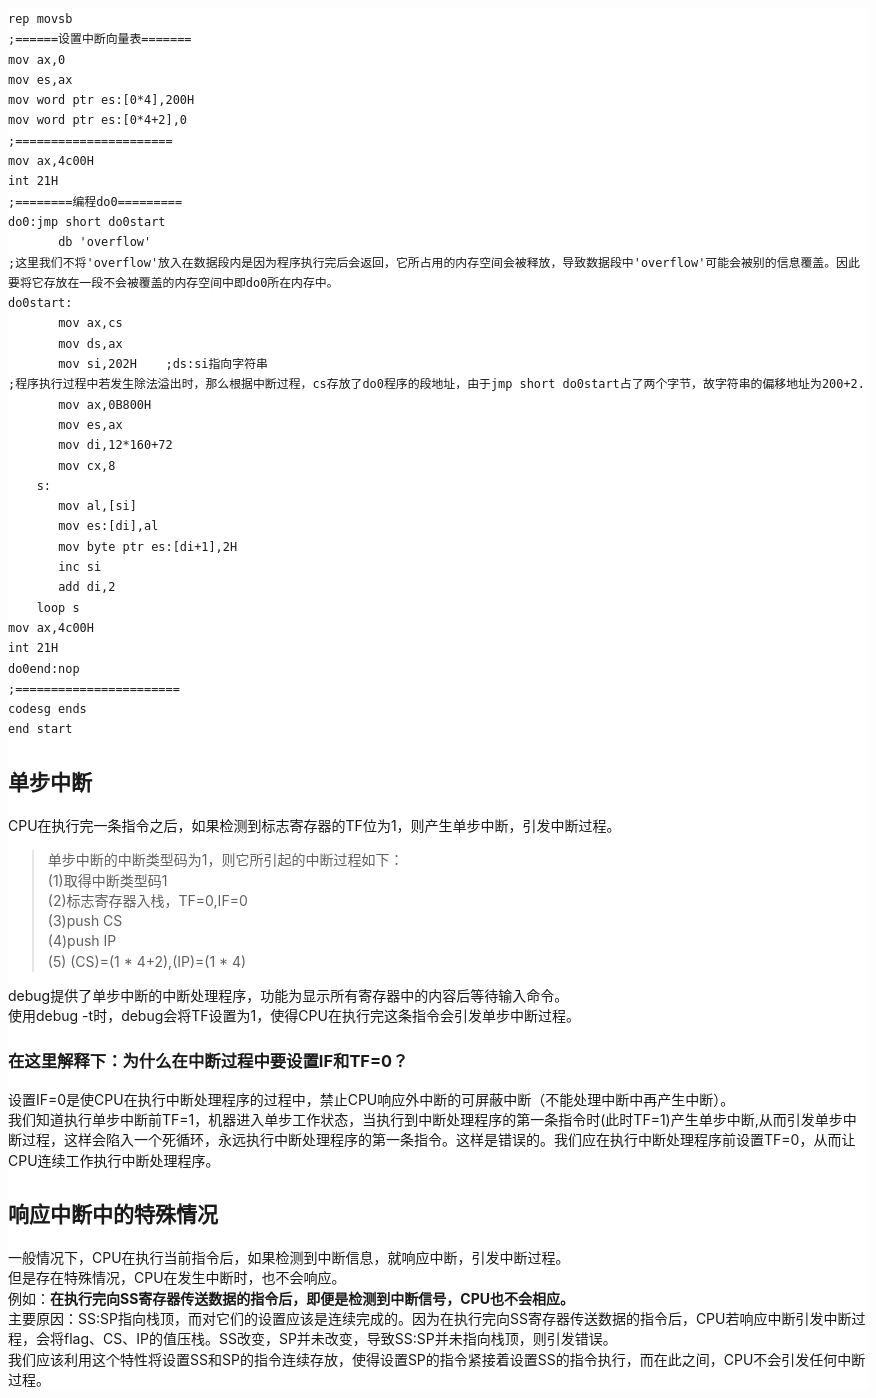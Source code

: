 ```assembly
rep movsb
;======设置中断向量表=======
mov ax,0
mov es,ax
mov word ptr es:[0*4],200H
mov word ptr es:[0*4+2],0
;======================
mov ax,4c00H
int 21H
;========编程do0=========
do0:jmp short do0start
       db 'overflow'
;这里我们不将'overflow'放入在数据段内是因为程序执行完后会返回，它所占用的内存空间会被释放，导致数据段中'overflow'可能会被别的信息覆盖。因此要将它存放在一段不会被覆盖的内存空间中即do0所在内存中。
do0start:
       mov ax,cs
       mov ds,ax
       mov si,202H    ;ds:si指向字符串
;程序执行过程中若发生除法溢出时，那么根据中断过程，cs存放了do0程序的段地址，由于jmp short do0start占了两个字节，故字符串的偏移地址为200+2.
       mov ax,0B800H
       mov es,ax
       mov di,12*160+72
       mov cx,8
    s:  
       mov al,[si]
       mov es:[di],al
       mov byte ptr es:[di+1],2H
       inc si
       add di,2
    loop s
mov ax,4c00H
int 21H
do0end:nop
;=======================
codesg ends
end start
```
## 单步中断
CPU在执行完一条指令之后，如果检测到标志寄存器的TF位为1，则产生单步中断，引发中断过程。   
>单步中断的中断类型码为1，则它所引起的中断过程如下：  
>(1)取得中断类型码1  
>(2)标志寄存器入栈，TF=0,IF=0  
>(3)push CS  
>(4)push IP  
>(5) (CS)=(1 * 4+2),(IP)=(1 * 4)  

debug提供了单步中断的中断处理程序，功能为显示所有寄存器中的内容后等待输入命令。  
使用debug -t时，debug会将TF设置为1，使得CPU在执行完这条指令会引发单步中断过程。
### 在这里解释下：为什么在中断过程中要设置IF和TF=0？
设置IF=0是使CPU在执行中断处理程序的过程中，禁止CPU响应外中断的可屏蔽中断（不能处理中断中再产生中断）。  
我们知道执行单步中断前TF=1，机器进入单步工作状态，当执行到中断处理程序的第一条指令时(此时TF=1)产生单步中断,从而引发单步中断过程，这样会陷入一个死循环，永远执行中断处理程序的第一条指令。这样是错误的。我们应在执行中断处理程序前设置TF=0，从而让CPU连续工作执行中断处理程序。  
## 响应中断中的特殊情况
一般情况下，CPU在执行当前指令后，如果检测到中断信息，就响应中断，引发中断过程。  
但是存在特殊情况，CPU在发生中断时，也不会响应。  
例如：**在执行完向SS寄存器传送数据的指令后，即便是检测到中断信号，CPU也不会相应。**  
主要原因：SS:SP指向栈顶，而对它们的设置应该是连续完成的。因为在执行完向SS寄存器传送数据的指令后，CPU若响应中断引发中断过程，会将flag、CS、IP的值压栈。SS改变，SP并未改变，导致SS:SP并未指向栈顶，则引发错误。  
我们应该利用这个特性将设置SS和SP的指令连续存放，使得设置SP的指令紧接着设置SS的指令执行，而在此之间，CPU不会引发任何中断过程。
